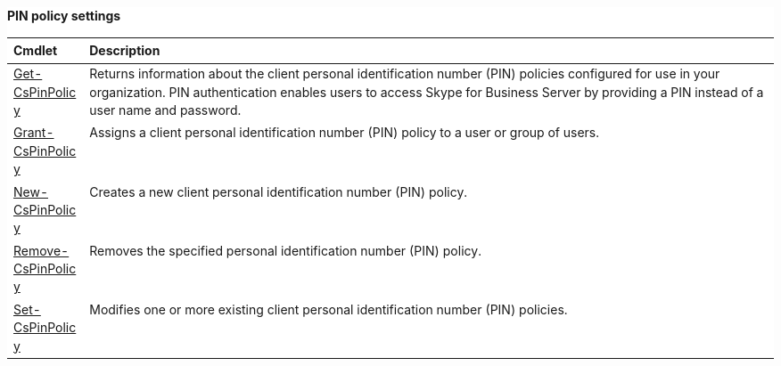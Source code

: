 **PIN policy settings**

|**Cmdlet**|**Description**|
|:-----|:-----|
|[Get-CsPinPolicy](../../manage/management-shell/get-cspinpolicy.md) <br/> |Returns information about the client personal identification number (PIN) policies configured for use in your organization. PIN authentication enables users to access Skype for Business Server by providing a PIN instead of a user name and password.  <br/> |
|[Grant-CsPinPolicy](../../manage/management-shell/grant-cspinpolicy.md) <br/> |Assigns a client personal identification number (PIN) policy to a user or group of users.  <br/> |
|[New-CsPinPolicy](../../manage/management-shell/new-cspinpolicy.md) <br/> |Creates a new client personal identification number (PIN) policy.  <br/> |
|[Remove-CsPinPolicy](../../manage/management-shell/remove-cspinpolicy.md) <br/> |Removes the specified personal identification number (PIN) policy.  <br/> |
|[Set-CsPinPolicy](../../manage/management-shell/set-cspinpolicy.md) <br/> |Modifies one or more existing client personal identification number (PIN) policies.  <br/> |
   

